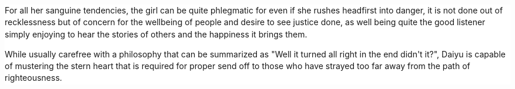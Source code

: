 For all her sanguine tendencies, the girl can be quite phlegmatic for even if she rushes headfirst into danger, it is not done out of recklessness but of concern for the wellbeing of people and desire to see justice done, as well being quite the good listener simply enjoying to hear the stories of others and the happiness it brings them. 

While usually carefree with a philosophy that can be summarized as "Well it turned all right in the end didn't it?", Daiyu is capable of mustering the stern heart that is required for proper send off to those who have strayed too far away from the path of righteousness.